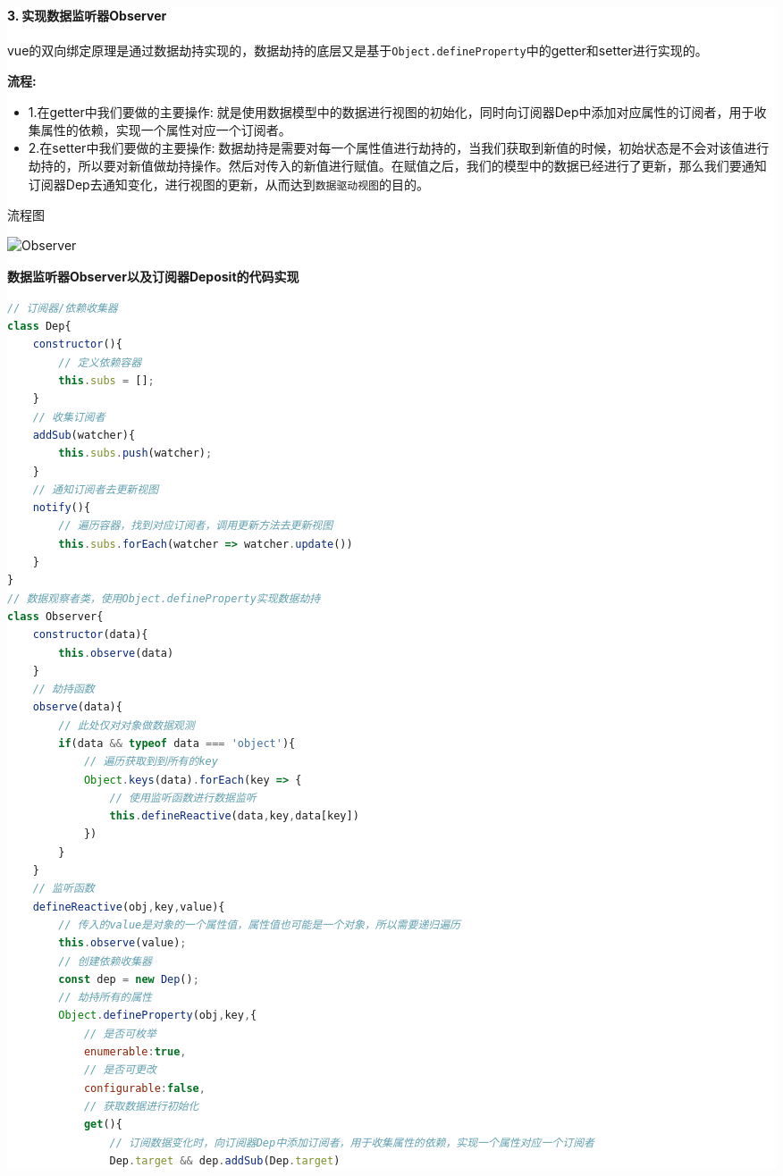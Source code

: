 #### 3. 实现数据监听器Observer

vue的双向绑定原理是通过数据劫持实现的，数据劫持的底层又是基于`Object.defineProperty`中的getter和setter进行实现的。

**流程:**

- 1.在getter中我们要做的主要操作: 就是使用数据模型中的数据进行视图的初始化，同时向订阅器Dep中添加对应属性的订阅者，用于收集属性的依赖，实现一个属性对应一个订阅者。
- 2.在setter中我们要做的主要操作: 数据劫持是需要对每一个属性值进行劫持的，当我们获取到新值的时候，初始状态是不会对该值进行劫持的，所以要对新值做劫持操作。然后对传入的新值进行赋值。在赋值之后，我们的模型中的数据已经进行了更新，那么我们要通知订阅器Dep去通知变化，进行视图的更新，从而达到`数据驱动视图`的目的。


流程图

![Observer](https://cdn.jsdelivr.net/gh/aotushi/image-hosting@master/documentation/Observer.3mznk18yqiq0.webp)

**数据监听器Observer以及订阅器Deposit的代码实现**

```javascript
// 订阅器/依赖收集器
class Dep{
    constructor(){
        // 定义依赖容器
        this.subs = [];
    }
    // 收集订阅者
    addSub(watcher){
        this.subs.push(watcher);
    }
    // 通知订阅者去更新视图
    notify(){
        // 遍历容器，找到对应订阅者，调用更新方法去更新视图
        this.subs.forEach(watcher => watcher.update())  
    }
}
// 数据观察者类，使用Object.defineProperty实现数据劫持
class Observer{
    constructor(data){
        this.observe(data)
    }
    // 劫持函数
    observe(data){
        // 此处仅对对象做数据观测
        if(data && typeof data === 'object'){
            // 遍历获取到到所有的key
            Object.keys(data).forEach(key => {
                // 使用监听函数进行数据监听
                this.defineReactive(data,key,data[key])
            })
        }
    }
    // 监听函数
    defineReactive(obj,key,value){
        // 传入的value是对象的一个属性值，属性值也可能是一个对象，所以需要递归遍历
        this.observe(value);
        // 创建依赖收集器
        const dep = new Dep();
        // 劫持所有的属性
        Object.defineProperty(obj,key,{
            // 是否可枚举
            enumerable:true,
            // 是否可更改
            configurable:false,
            // 获取数据进行初始化
            get(){
                // 订阅数据变化时，向订阅器Dep中添加订阅者，用于收集属性的依赖，实现一个属性对应一个订阅者
                Dep.target && dep.addSub(Dep.target)
```